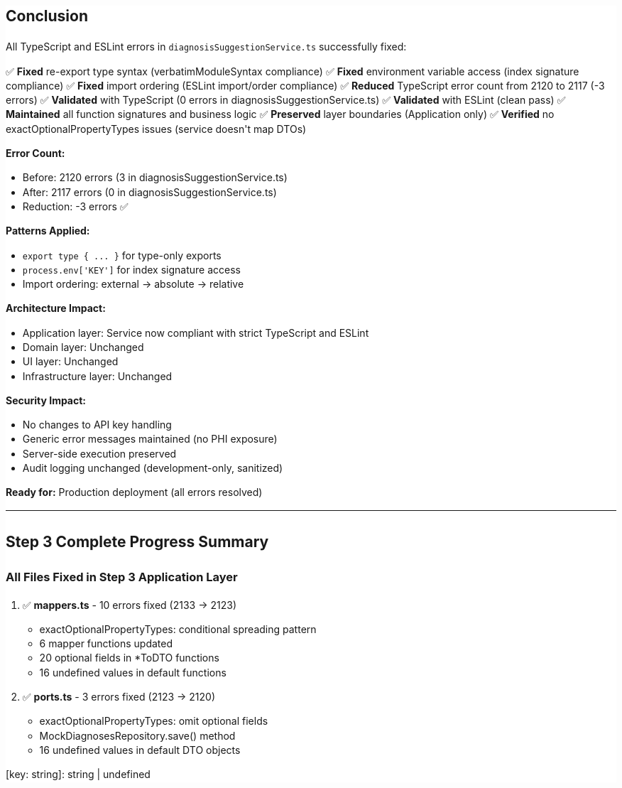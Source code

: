 
## Conclusion

All TypeScript and ESLint errors in `diagnosisSuggestionService.ts` successfully fixed:

✅ **Fixed** re-export type syntax (verbatimModuleSyntax compliance)
✅ **Fixed** environment variable access (index signature compliance)
✅ **Fixed** import ordering (ESLint import/order compliance)
✅ **Reduced** TypeScript error count from 2120 to 2117 (-3 errors)
✅ **Validated** with TypeScript (0 errors in diagnosisSuggestionService.ts)
✅ **Validated** with ESLint (clean pass)
✅ **Maintained** all function signatures and business logic
✅ **Preserved** layer boundaries (Application only)
✅ **Verified** no exactOptionalPropertyTypes issues (service doesn't map DTOs)

**Error Count:**
- Before: 2120 errors (3 in diagnosisSuggestionService.ts)
- After: 2117 errors (0 in diagnosisSuggestionService.ts)
- Reduction: -3 errors ✅

**Patterns Applied:**
- `export type { ... }` for type-only exports
- `process.env['KEY']` for index signature access
- Import ordering: external → absolute → relative

**Architecture Impact:**
- Application layer: Service now compliant with strict TypeScript and ESLint
- Domain layer: Unchanged
- UI layer: Unchanged
- Infrastructure layer: Unchanged

**Security Impact:**
- No changes to API key handling
- Generic error messages maintained (no PHI exposure)
- Server-side execution preserved
- Audit logging unchanged (development-only, sanitized)

**Ready for:** Production deployment (all errors resolved)

---

## Step 3 Complete Progress Summary

### All Files Fixed in Step 3 Application Layer

1. ✅ **mappers.ts** - 10 errors fixed (2133 → 2123)
   - exactOptionalPropertyTypes: conditional spreading pattern
   - 6 mapper functions updated
   - 20 optional fields in *ToDTO functions
   - 16 undefined values in default functions

2. ✅ **ports.ts** - 3 errors fixed (2123 → 2120)
   - exactOptionalPropertyTypes: omit optional fields
   - MockDiagnosesRepository.save() method
   - 16 undefined values in default DTO objects


  [key: string]: string | undefined